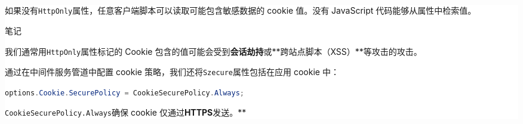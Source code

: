 如果没有`HttpOnly`属性，任意客户端脚本可以读取可能包含敏感数据的 cookie 值。没有 JavaScript 代码能够从属性中检索值。

笔记

我们通常用`HttpOnly`属性标记的 Cookie 包含的值可能会受到**会话劫持**或**跨站点脚本（XSS）**等攻击的攻击。

通过在中间件服务管道中配置 cookie 策略，我们还将`Szecure`属性包括在应用 cookie 中：

```cs
options.Cookie.SecurePolicy = CookieSecurePolicy.Always;
```

`CookieSecurePolicy.Always`确保 cookie 仅通过**HTTPS**发送。**